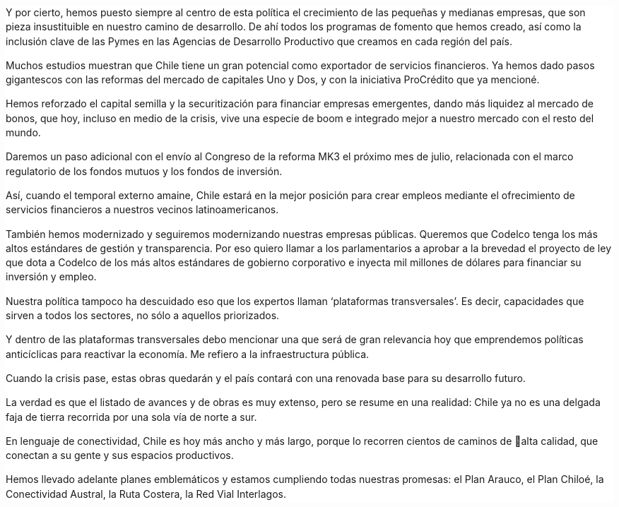 Y por cierto, hemos puesto siempre al centro de esta política el crecimiento de las pequeñas y medianas
empresas, que son pieza insustituible en nuestro camino de desarrollo. De ahí todos los programas de fomento
que hemos creado, así como la inclusión clave de las Pymes en las Agencias de Desarrollo Productivo que
creamos en cada región del país.

Muchos estudios muestran que Chile tiene un gran potencial como exportador de servicios financieros. Ya
hemos dado pasos gigantescos con las reformas del mercado de capitales Uno y Dos, y con la iniciativa
ProCrédito que ya mencioné.

Hemos reforzado el capital semilla y la securitización para financiar empresas emergentes, dando más liquidez
al mercado de bonos, que hoy, incluso en medio de la crisis, vive una especie de boom e integrado mejor a
nuestro mercado con el resto del mundo.

Daremos un paso adicional con el envío al Congreso de la reforma MK3 el próximo mes de julio, relacionada
con el marco regulatorio de los fondos mutuos y los fondos de inversión.

Así, cuando el temporal externo amaine, Chile estará en la mejor posición para crear empleos mediante el
ofrecimiento de servicios financieros a nuestros vecinos latinoamericanos.

También hemos modernizado y seguiremos modernizando nuestras empresas públicas. Queremos que Codelco
tenga los más altos estándares de gestión y transparencia. Por eso quiero llamar a los parlamentarios a aprobar
a la brevedad el proyecto de ley que dota a Codelco de los más altos estándares de gobierno corporativo e
inyecta mil millones de dólares para financiar su inversión y empleo.

Nuestra política tampoco ha descuidado eso que los expertos llaman ‘plataformas transversales’. Es decir,
capacidades que sirven a todos los sectores, no sólo a aquellos priorizados.

Y dentro de las plataformas transversales debo mencionar una que será de gran relevancia hoy que
emprendemos políticas anticíclicas para reactivar la economía. Me refiero a la infraestructura pública.

Cuando la crisis pase, estas obras quedarán y el país contará con una renovada base para su desarrollo futuro.

La verdad es que el listado de avances y de obras es muy extenso, pero se resume en una realidad: Chile ya no
es una delgada faja de tierra recorrida por una sola vía de norte a sur.

En lenguaje de conectividad, Chile es hoy más ancho y más largo, porque lo recorren cientos de caminos de
alta calidad, que conectan a su gente y sus espacios productivos.

Hemos llevado adelante planes emblemáticos y estamos cumpliendo todas nuestras promesas: el Plan Arauco,
el Plan Chiloé, la Conectividad Austral, la Ruta Costera, la Red Vial Interlagos.
